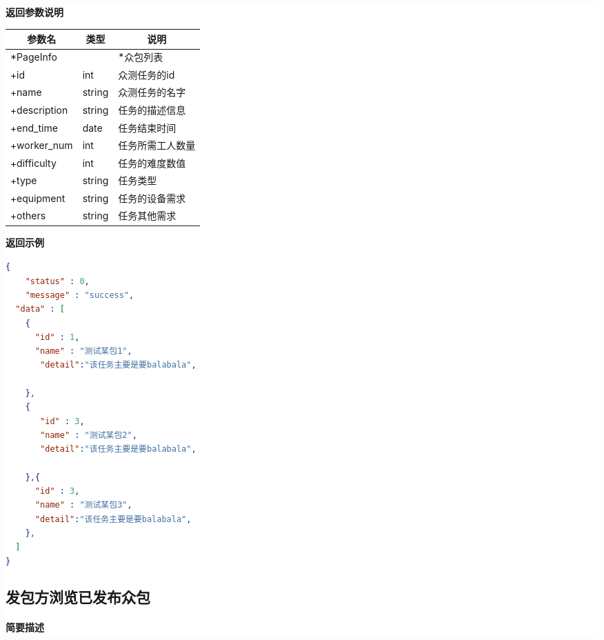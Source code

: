 **返回参数说明**

| 参数名       | 类型   | 说明             |
| ------------ | ------ | ---------------- |
| *PageInfo    |        | *众包列表        |
| +id          | int    | 众测任务的id     |
| +name        | string | 众测任务的名字   |
| +description | string | 任务的描述信息   |
| +end_time    | date   | 任务结束时间     |
| +worker_num  | int    | 任务所需工人数量 |
| +difficulty  | int    | 任务的难度数值   |
| +type        | string | 任务类型         |
| +equipment   | string | 任务的设备需求   |
| +others      | string | 任务其他需求     |

**返回示例**

```json
{
	"status" : 0,
	"message" : "success",
  "data" : [
    {
      "id" : 1,
      "name" : "测试某包1",
       "detail":"该任务主要是要balabala",
         
    },
    {
       "id" : 3,
       "name" : "测试某包2",
       "detail":"该任务主要是要balabala",
         
    },{
      "id" : 3,
      "name" : "测试某包3",
      "detail":"该任务主要是要balabala",
    },
  ]
}
```

## 发包方浏览已发布众包

**简要描述**
